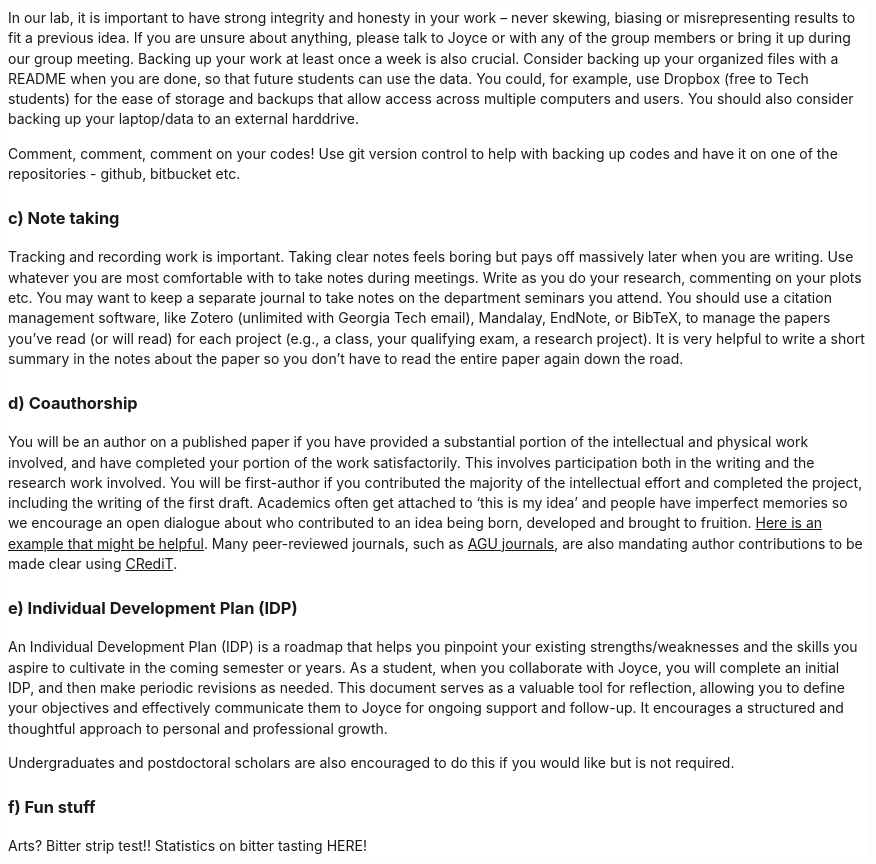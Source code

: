 In our lab, it is important to have strong integrity and honesty in your work – never skewing, biasing or misrepresenting results to fit a previous idea. 
If you are unsure about anything, please talk to Joyce or with any of the group members or bring it up during our group meeting. 
Backing up your work at least once a week is also crucial. Consider backing up your organized files with a README when you are done, so that future students can use the data. You could, for example, use Dropbox (free to Tech students) for the ease of storage and backups that allow access across multiple computers and users. You should also consider backing up your laptop/data to an external harddrive.

Comment, comment, comment on your codes! Use git version control to help with backing up codes and have it on one of the repositories - github, bitbucket etc. 

### c)     Note taking

Tracking and recording work is important. Taking clear notes feels boring but pays off massively later when you are writing. Use whatever you are most comfortable with to take notes during meetings. Write as you do your research, commenting on your plots etc. 
You may want to keep a separate journal to take notes on the department seminars you attend.
You should use a citation management software, like Zotero (unlimited with Georgia Tech email), Mandalay, EndNote, or BibTeX, to manage the papers you’ve read (or will read) for each project (e.g., a class, your qualifying exam, a research project). It is very helpful to write a short summary in the notes about the paper so you don’t have to read the entire paper again down the road.

### d)    Coauthorship

You will be an author on a published paper if you have provided a substantial portion of the intellectual and physical work involved, and have completed your portion of the work satisfactorily. This involves participation both in the writing and the research work involved.
You will be first-author if you contributed the majority of the intellectual effort and completed the project, including the writing of the first draft. Academics often get attached to ‘this is my idea’ and people have imperfect memories so we encourage an open dialogue about who contributed to an idea being born, developed and brought to fruition. 
[Here is an example that might be helpful](https://www.icmje.org/recommendations/browse/roles-and-responsibilities/defining-the-role-of-authors-and-contributors.html). Many peer-reviewed journals, such as [AGU journals](https://www.agu.org/publications/authors/policies), are also mandating author contributions to be made clear using [CRediT](https://credit.niso.org/). 

### e) Individual Development Plan (IDP)

An Individual Development Plan (IDP) is a roadmap that helps you pinpoint your existing strengths/weaknesses and the skills you aspire to cultivate in the coming semester or years. As a student, when you collaborate with Joyce, you will complete an initial IDP, and then make periodic revisions as needed. This document serves as a valuable tool for reflection, allowing you to define your objectives and effectively communicate them to Joyce for ongoing support and follow-up. It encourages a structured and thoughtful approach to personal and professional growth.

Undergraduates and postdoctoral scholars are also encouraged to do this if you would like but is not required. 

### f) Fun stuff
Arts?
Bitter strip test!!
Statistics on bitter tasting HERE! 
